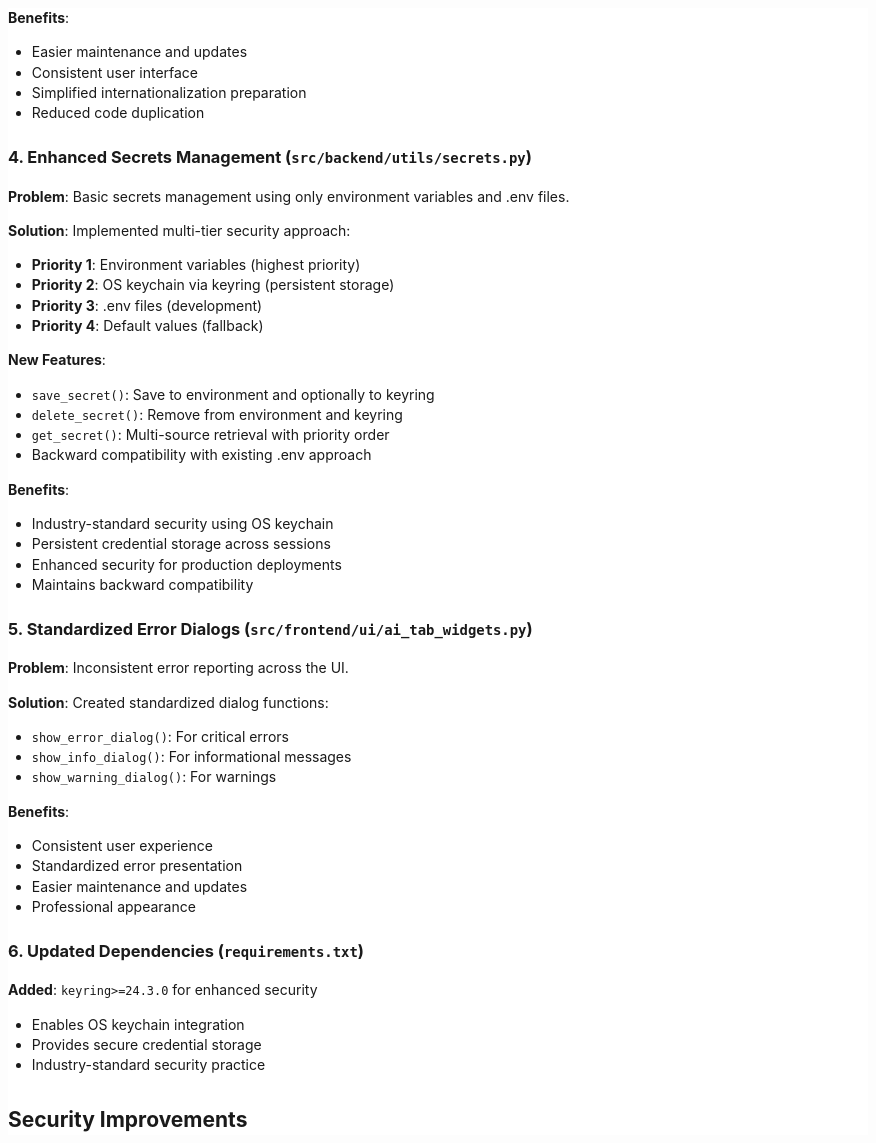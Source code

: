 **Benefits**:
- Easier maintenance and updates
- Consistent user interface
- Simplified internationalization preparation
- Reduced code duplication

### 4. Enhanced Secrets Management (`src/backend/utils/secrets.py`)

**Problem**: Basic secrets management using only environment variables and .env files.

**Solution**: Implemented multi-tier security approach:
- **Priority 1**: Environment variables (highest priority)
- **Priority 2**: OS keychain via keyring (persistent storage)
- **Priority 3**: .env files (development)
- **Priority 4**: Default values (fallback)

**New Features**:
- `save_secret()`: Save to environment and optionally to keyring
- `delete_secret()`: Remove from environment and keyring
- `get_secret()`: Multi-source retrieval with priority order
- Backward compatibility with existing .env approach

**Benefits**:
- Industry-standard security using OS keychain
- Persistent credential storage across sessions
- Enhanced security for production deployments
- Maintains backward compatibility

### 5. Standardized Error Dialogs (`src/frontend/ui/ai_tab_widgets.py`)

**Problem**: Inconsistent error reporting across the UI.

**Solution**: Created standardized dialog functions:
- `show_error_dialog()`: For critical errors
- `show_info_dialog()`: For informational messages
- `show_warning_dialog()`: For warnings

**Benefits**:
- Consistent user experience
- Standardized error presentation
- Easier maintenance and updates
- Professional appearance

### 6. Updated Dependencies (`requirements.txt`)

**Added**: `keyring>=24.3.0` for enhanced security
- Enables OS keychain integration
- Provides secure credential storage
- Industry-standard security practice

## Security Improvements
